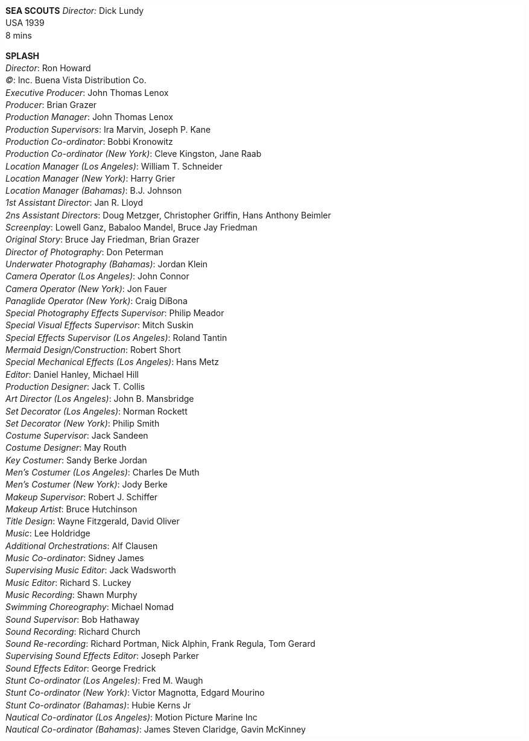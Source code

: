 **SEA SCOUTS**
_Director:_ Dick Lundy  
USA 1939  
8 mins  

**SPLASH**  
_Director_: Ron Howard  
_©_: Inc. Buena Vista Distribution Co.  
_Executive Producer_: John Thomas Lenox  
_Producer_: Brian Grazer  
_Production Manager_: John Thomas Lenox  
_Production Supervisors_: Ira Marvin, Joseph P. Kane  
_Production Co-ordinator_: Bobbi Kronowitz  
_Production Co-ordinator (New York)_: Cleve Kingston, Jane Raab  
_Location Manager (Los Angeles)_: William T. Schneider  
_Location Manager (New York)_: Harry Grier  
_Location Manager (Bahamas)_: B.J. Johnson  
_1st Assistant Director_: Jan R. Lloyd  
_2ns Assistant Directors_: Doug Metzger, Christopher Griffin, Hans Anthony Beimler  
_Screenplay_: Lowell Ganz, Babaloo Mandel, Bruce Jay Friedman  
_Original Story_: Bruce Jay Friedman, Brian Grazer  
_Director of Photography_: Don Peterman  
_Underwater Photography (Bahamas)_: Jordan Klein  
_Camera Operator (Los Angeles)_: John Connor  
_Camera Operator (New York)_: Jon Fauer  
_Panaglide Operator (New York)_: Craig DiBona  
_Special Photography Effects Supervisor_: Philip Meador  
_Special Visual Effects Supervisor_: Mitch Suskin  
_Special Effects Supervisor (Los Angeles)_: Roland Tantin  
_Mermaid Design/Construction_: Robert Short  
_Special Mechanical Effects (Los Angeles)_: Hans Metz  
_Editor_: Daniel Hanley, Michael Hill  
_Production Designer_: Jack T. Collis  
_Art Director (Los Angeles)_: John B. Mansbridge  
_Set Decorator (Los Angeles)_: Norman Rockett  
_Set Decorator (New York)_: Philip Smith  
_Costume Supervisor_: Jack Sandeen  
_Costume Designer_: May Routh  
_Key Costumer_: Sandy Berke Jordan  
_Men’s Costumer (Los Angeles)_: Charles De Muth  
_Men’s Costumer (New York)_: Jody Berke  
_Makeup Supervisor_: Robert J. Schiffer  
_Makeup Artist_: Bruce Hutchinson  
_Title Design_: Wayne Fitzgerald, David Oliver  
_Music_: Lee Holdridge  
_Additional Orchestrations_: Alf Clausen  
_Music Co-ordinator_: Sidney James  
_Supervising Music Editor_: Jack Wadsworth  
_Music Editor_: Richard S. Luckey  
_Music Recording_: Shawn Murphy  
_Swimming Choreography_: Michael Nomad  
_Sound Supervisor_: Bob Hathaway  
_Sound Recording_: Richard Church  
_Sound Re-recording_: Richard Portman, Nick Alphin, Frank Regula, Tom Gerard  
_Supervising Sound Effects Editor_: Joseph Parker  
_Sound Effects Editor_: George Fredrick  
_Stunt Co-ordinator (Los Angeles)_: Fred M. Waugh  
_Stunt Co-ordinator (New York)_: Victor Magnotta, Edgard Mourino  
_Stunt Co-ordinator (Bahamas)_: Hubie Kerns Jr  
_Nautical Co-ordinator (Los Angeles)_: Motion Picture Marine Inc  
_Nautical Co-ordinator (Bahamas)_: James Steven Claridge, Gavin McKinney  
